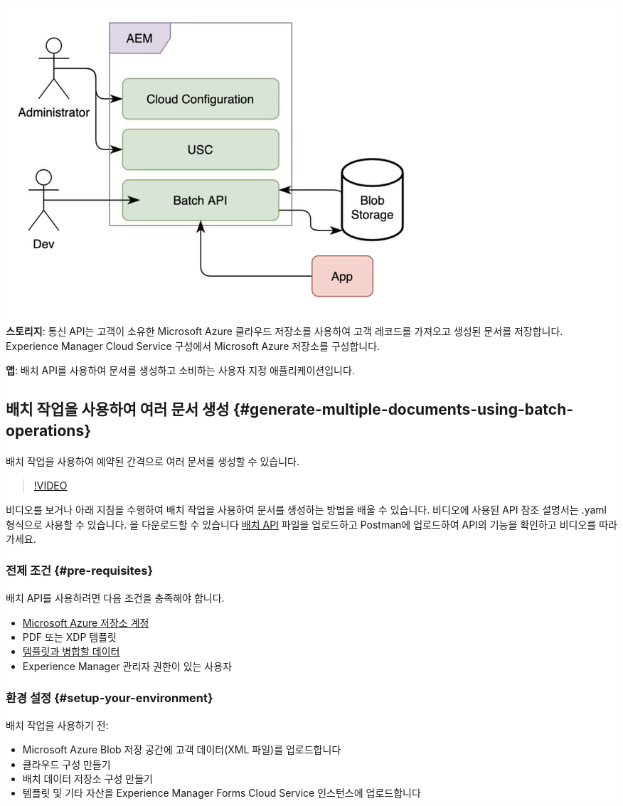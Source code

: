 ![데이터 병합 테이블](assets/communications-batch-structure.png)

**스토리지**: 통신 API는 고객이 소유한 Microsoft Azure 클라우드 저장소를 사용하여 고객 레코드를 가져오고 생성된 문서를 저장합니다. Experience Manager Cloud Service 구성에서 Microsoft Azure 저장소를 구성합니다.

**앱**: 배치 API를 사용하여 문서를 생성하고 소비하는 사용자 지정 애플리케이션입니다.

## 배치 작업을 사용하여 여러 문서 생성 {#generate-multiple-documents-using-batch-operations}

배치 작업을 사용하여 예약된 간격으로 여러 문서를 생성할 수 있습니다.

>[!VIDEO](https://video.tv.adobe.com/v/338349)

비디오를 보거나 아래 지침을 수행하여 배치 작업을 사용하여 문서를 생성하는 방법을 배울 수 있습니다. 비디오에 사용된 API 참조 설명서는 .yaml 형식으로 사용할 수 있습니다. 을 다운로드할 수 있습니다 [배치 API](assets/batch-api.yaml) 파일을 업로드하고 Postman에 업로드하여 API의 기능을 확인하고 비디오를 따라 가세요.

### 전제 조건 {#pre-requisites}

배치 API를 사용하려면 다음 조건을 충족해야 합니다.

* [Microsoft Azure 저장소 계정](https://docs.microsoft.com/en-us/azure/storage/common/storage-account-create)
* PDF 또는 XDP 템플릿
* [템플릿과 병합할 데이터](#form-data)
* Experience Manager 관리자 권한이 있는 사용자

### 환경 설정 {#setup-your-environment}

배치 작업을 사용하기 전:

* Microsoft Azure Blob 저장 공간에 고객 데이터(XML 파일)를 업로드합니다
* 클라우드 구성 만들기
* 배치 데이터 저장소 구성 만들기
* 템플릿 및 기타 자산을 Experience Manager Forms Cloud Service 인스턴스에 업로드합니다
